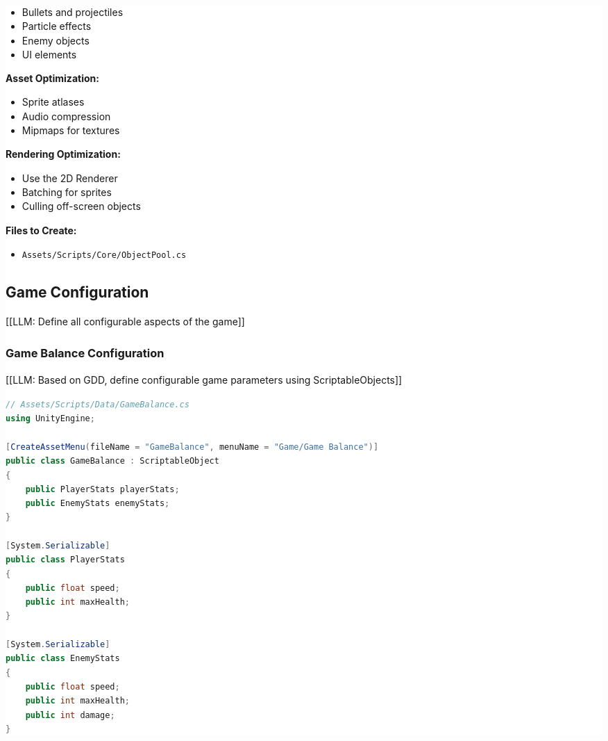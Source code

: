 - Bullets and projectiles
- Particle effects
- Enemy objects
- UI elements

**Asset Optimization:**

- Sprite atlases
- Audio compression
- Mipmaps for textures

**Rendering Optimization:**

- Use the 2D Renderer
- Batching for sprites
- Culling off-screen objects

**Files to Create:**

- `Assets/Scripts/Core/ObjectPool.cs`

## Game Configuration

[[LLM: Define all configurable aspects of the game]]

### Game Balance Configuration

[[LLM: Based on GDD, define configurable game parameters using ScriptableObjects]]

```csharp
// Assets/Scripts/Data/GameBalance.cs
using UnityEngine;

[CreateAssetMenu(fileName = "GameBalance", menuName = "Game/Game Balance")]
public class GameBalance : ScriptableObject
{
    public PlayerStats playerStats;
    public EnemyStats enemyStats;
}

[System.Serializable]
public class PlayerStats
{
    public float speed;
    public int maxHealth;
}

[System.Serializable]
public class EnemyStats
{
    public float speed;
    public int maxHealth;
    public int damage;
}
```
